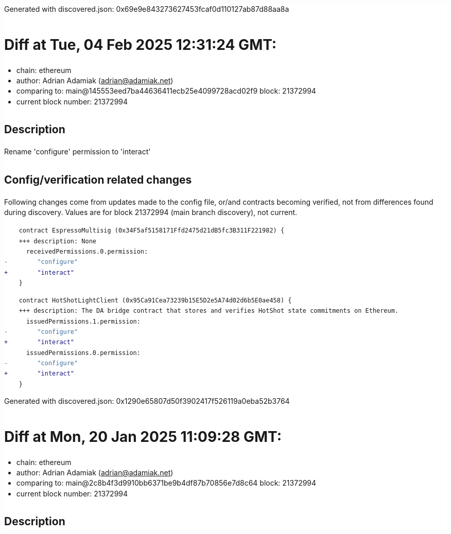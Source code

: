 Generated with discovered.json: 0x69e9e843273627453fcaf0d110127ab87d88aa8a

# Diff at Tue, 04 Feb 2025 12:31:24 GMT:

- chain: ethereum
- author: Adrian Adamiak (<adrian@adamiak.net>)
- comparing to: main@145553eed7ba44636411ecb25e4099728acd02f9 block: 21372994
- current block number: 21372994

## Description

Rename 'configure' permission to 'interact'

## Config/verification related changes

Following changes come from updates made to the config file,
or/and contracts becoming verified, not from differences found during
discovery. Values are for block 21372994 (main branch discovery), not current.

```diff
    contract EspressoMultisig (0x34F5af5158171Ffd2475d21dB5fc3B311F221982) {
    +++ description: None
      receivedPermissions.0.permission:
-        "configure"
+        "interact"
    }
```

```diff
    contract HotShotLightClient (0x95Ca91Cea73239b15E5D2e5A74d02d6b5E0ae458) {
    +++ description: The DA bridge contract that stores and verifies HotShot state commitments on Ethereum.
      issuedPermissions.1.permission:
-        "configure"
+        "interact"
      issuedPermissions.0.permission:
-        "configure"
+        "interact"
    }
```

Generated with discovered.json: 0x1290e65807d50f3902417f526119a0eba52b3764

# Diff at Mon, 20 Jan 2025 11:09:28 GMT:

- chain: ethereum
- author: Adrian Adamiak (<adrian@adamiak.net>)
- comparing to: main@2c8b4f3d9910bb6371be9b4df87b70856e7d8c64 block: 21372994
- current block number: 21372994

## Description
